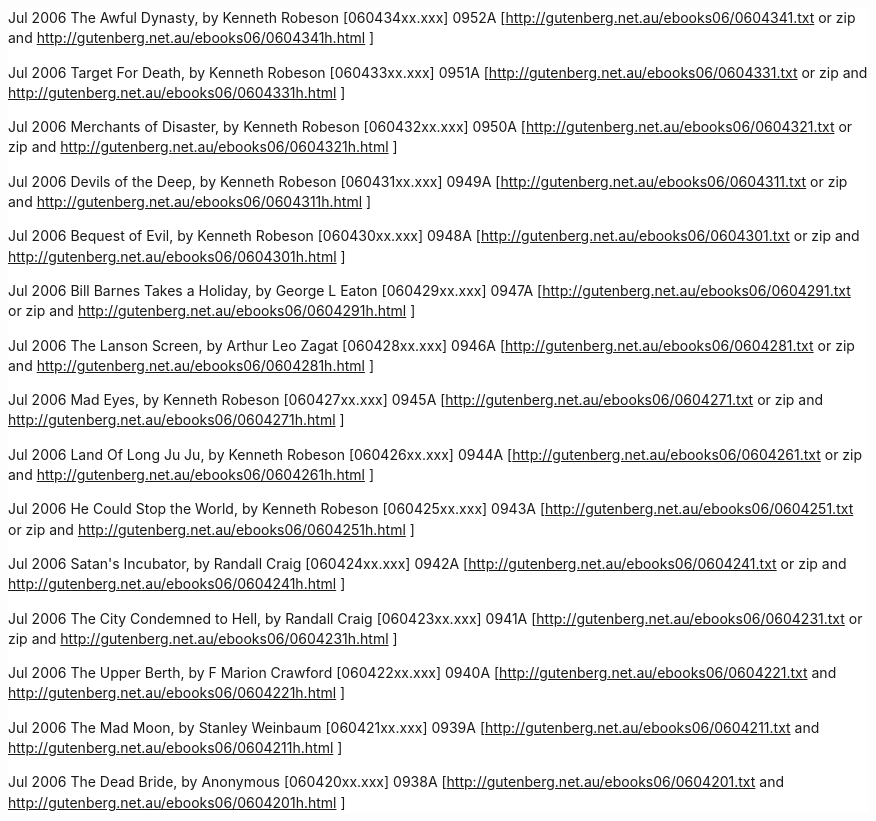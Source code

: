 Jul 2006 The Awful Dynasty, by Kenneth Robeson             [060434xx.xxx] 0952A
   [http://gutenberg.net.au/ebooks06/0604341.txt or zip
   and http://gutenberg.net.au/ebooks06/0604341h.html ]

Jul 2006 Target For Death, by Kenneth Robeson              [060433xx.xxx] 0951A
   [http://gutenberg.net.au/ebooks06/0604331.txt or zip
   and http://gutenberg.net.au/ebooks06/0604331h.html ]

Jul 2006 Merchants of Disaster, by Kenneth Robeson         [060432xx.xxx] 0950A
   [http://gutenberg.net.au/ebooks06/0604321.txt or zip
   and http://gutenberg.net.au/ebooks06/0604321h.html ]

Jul 2006 Devils of the Deep, by Kenneth Robeson            [060431xx.xxx] 0949A
   [http://gutenberg.net.au/ebooks06/0604311.txt or zip
   and http://gutenberg.net.au/ebooks06/0604311h.html ]

Jul 2006 Bequest of Evil, by Kenneth Robeson               [060430xx.xxx] 0948A
   [http://gutenberg.net.au/ebooks06/0604301.txt or zip
   and http://gutenberg.net.au/ebooks06/0604301h.html ]

Jul 2006 Bill Barnes Takes a Holiday, by George L Eaton    [060429xx.xxx] 0947A
   [http://gutenberg.net.au/ebooks06/0604291.txt or zip
   and http://gutenberg.net.au/ebooks06/0604291h.html ]

Jul 2006 The Lanson Screen, by Arthur Leo Zagat            [060428xx.xxx] 0946A
   [http://gutenberg.net.au/ebooks06/0604281.txt or zip
   and http://gutenberg.net.au/ebooks06/0604281h.html ]

Jul 2006 Mad Eyes, by Kenneth Robeson                      [060427xx.xxx] 0945A
   [http://gutenberg.net.au/ebooks06/0604271.txt or zip
   and http://gutenberg.net.au/ebooks06/0604271h.html ]

Jul 2006 Land Of Long Ju Ju, by Kenneth Robeson            [060426xx.xxx] 0944A
   [http://gutenberg.net.au/ebooks06/0604261.txt or zip
   and http://gutenberg.net.au/ebooks06/0604261h.html ]

Jul 2006 He Could Stop the World, by Kenneth Robeson       [060425xx.xxx] 0943A
   [http://gutenberg.net.au/ebooks06/0604251.txt or zip
   and http://gutenberg.net.au/ebooks06/0604251h.html ]

Jul 2006 Satan's Incubator, by Randall Craig               [060424xx.xxx] 0942A
   [http://gutenberg.net.au/ebooks06/0604241.txt or zip
   and http://gutenberg.net.au/ebooks06/0604241h.html ]

Jul 2006 The City Condemned to Hell, by Randall Craig      [060423xx.xxx] 0941A
   [http://gutenberg.net.au/ebooks06/0604231.txt or zip
   and http://gutenberg.net.au/ebooks06/0604231h.html ]

Jul 2006 The Upper Berth, by F Marion Crawford             [060422xx.xxx] 0940A
   [http://gutenberg.net.au/ebooks06/0604221.txt
   and http://gutenberg.net.au/ebooks06/0604221h.html ]

Jul 2006 The Mad Moon, by Stanley Weinbaum                 [060421xx.xxx] 0939A
   [http://gutenberg.net.au/ebooks06/0604211.txt
   and http://gutenberg.net.au/ebooks06/0604211h.html ]

Jul 2006 The Dead Bride, by Anonymous                      [060420xx.xxx] 0938A
   [http://gutenberg.net.au/ebooks06/0604201.txt
   and http://gutenberg.net.au/ebooks06/0604201h.html ]

